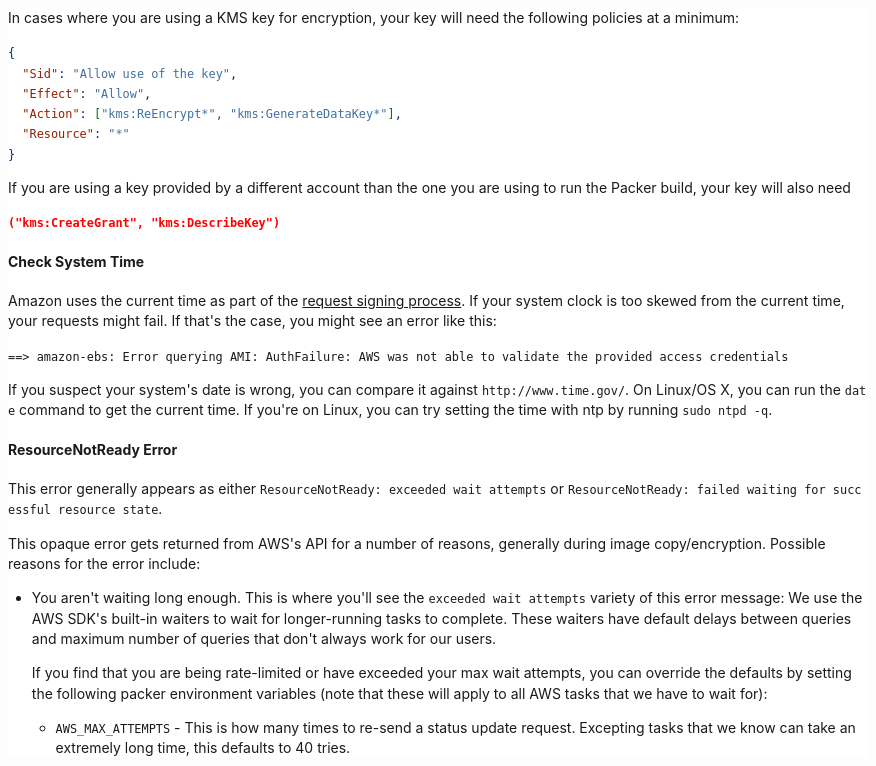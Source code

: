In cases where you are using a KMS key for encryption, your key will need the
following policies at a minimum:

```json
{
  "Sid": "Allow use of the key",
  "Effect": "Allow",
  "Action": ["kms:ReEncrypt*", "kms:GenerateDataKey*"],
  "Resource": "*"
}
```

If you are using a key provided by a different account than the one you are
using to run the Packer build, your key will also need

```json
("kms:CreateGrant", "kms:DescribeKey")
```

#### Check System Time

Amazon uses the current time as part of the [request signing process](http://docs.aws.amazon.com/general/latest/gr/sigv4_signing.html). If
your system clock is too skewed from the current time, your requests might
fail. If that's the case, you might see an error like this:

    ==> amazon-ebs: Error querying AMI: AuthFailure: AWS was not able to validate the provided access credentials

If you suspect your system's date is wrong, you can compare it against
`http://www.time.gov/`. On Linux/OS X, you can run the `date` command to get the current time. If you're
on Linux, you can try setting the time with ntp by running `sudo ntpd -q`.

#### ResourceNotReady Error

This error generally appears as either `ResourceNotReady: exceeded wait attempts` or `ResourceNotReady: failed waiting for successful resource state`.

This opaque error gets returned from AWS's API for a number of reasons,
generally during image copy/encryption. Possible reasons for the error include:

- You aren't waiting long enough. This is where you'll see the `exceeded wait attempts` variety of this error message:
  We use the AWS SDK's built-in waiters to wait for longer-running tasks to
  complete. These waiters have default delays between queries and maximum
  number of queries that don't always work for our users.

  If you find that you are being rate-limited or have exceeded your max wait
  attempts, you can override the defaults by setting the following packer
  environment variables (note that these will apply to all AWS tasks that we
  have to wait for):

  - `AWS_MAX_ATTEMPTS` - This is how many times to re-send a status update
    request. Excepting tasks that we know can take an extremely long time, this
    defaults to 40 tries.
